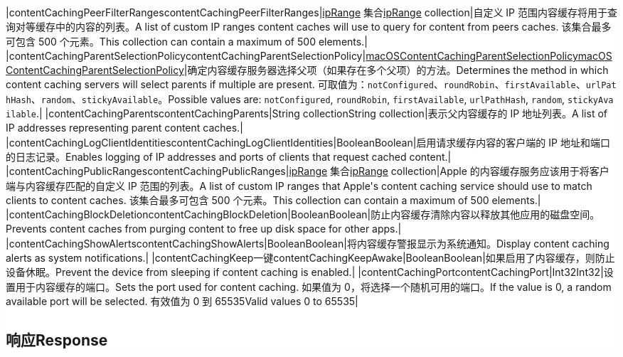 |<span data-ttu-id="6c7fb-296">contentCachingPeerFilterRanges</span><span class="sxs-lookup"><span data-stu-id="6c7fb-296">contentCachingPeerFilterRanges</span></span>|<span data-ttu-id="6c7fb-297">[ipRange](../resources/intune-shared-iprange.md) 集合</span><span class="sxs-lookup"><span data-stu-id="6c7fb-297">[ipRange](../resources/intune-shared-iprange.md) collection</span></span>|<span data-ttu-id="6c7fb-298">自定义 IP 范围内容缓存将用于查询对等缓存中的内容的列表。</span><span class="sxs-lookup"><span data-stu-id="6c7fb-298">A list of custom IP ranges content caches will use to query for content from peers caches.</span></span> <span data-ttu-id="6c7fb-299">该集合最多可包含 500 个元素。</span><span class="sxs-lookup"><span data-stu-id="6c7fb-299">This collection can contain a maximum of 500 elements.</span></span>|
|<span data-ttu-id="6c7fb-300">contentCachingParentSelectionPolicy</span><span class="sxs-lookup"><span data-stu-id="6c7fb-300">contentCachingParentSelectionPolicy</span></span>|[<span data-ttu-id="6c7fb-301">macOSContentCachingParentSelectionPolicy</span><span class="sxs-lookup"><span data-stu-id="6c7fb-301">macOSContentCachingParentSelectionPolicy</span></span>](../resources/intune-deviceconfig-macoscontentcachingparentselectionpolicy.md)|<span data-ttu-id="6c7fb-302">确定内容缓存服务器选择父项（如果存在多个父项）的方法。</span><span class="sxs-lookup"><span data-stu-id="6c7fb-302">Determines the method in which content caching servers will select parents if multiple are present.</span></span> <span data-ttu-id="6c7fb-303">可取值为：`notConfigured`、`roundRobin`、`firstAvailable`、`urlPathHash`、`random`、`stickyAvailable`。</span><span class="sxs-lookup"><span data-stu-id="6c7fb-303">Possible values are: `notConfigured`, `roundRobin`, `firstAvailable`, `urlPathHash`, `random`, `stickyAvailable`.</span></span>|
|<span data-ttu-id="6c7fb-304">contentCachingParents</span><span class="sxs-lookup"><span data-stu-id="6c7fb-304">contentCachingParents</span></span>|<span data-ttu-id="6c7fb-305">String collection</span><span class="sxs-lookup"><span data-stu-id="6c7fb-305">String collection</span></span>|<span data-ttu-id="6c7fb-306">表示父内容缓存的 IP 地址列表。</span><span class="sxs-lookup"><span data-stu-id="6c7fb-306">A list of IP addresses representing parent content caches.</span></span>|
|<span data-ttu-id="6c7fb-307">contentCachingLogClientIdentities</span><span class="sxs-lookup"><span data-stu-id="6c7fb-307">contentCachingLogClientIdentities</span></span>|<span data-ttu-id="6c7fb-308">Boolean</span><span class="sxs-lookup"><span data-stu-id="6c7fb-308">Boolean</span></span>|<span data-ttu-id="6c7fb-309">启用请求缓存内容的客户端的 IP 地址和端口的日志记录。</span><span class="sxs-lookup"><span data-stu-id="6c7fb-309">Enables logging of IP addresses and ports of clients that request cached content.</span></span>|
|<span data-ttu-id="6c7fb-310">contentCachingPublicRanges</span><span class="sxs-lookup"><span data-stu-id="6c7fb-310">contentCachingPublicRanges</span></span>|<span data-ttu-id="6c7fb-311">[ipRange](../resources/intune-shared-iprange.md) 集合</span><span class="sxs-lookup"><span data-stu-id="6c7fb-311">[ipRange](../resources/intune-shared-iprange.md) collection</span></span>|<span data-ttu-id="6c7fb-312">Apple 的内容缓存服务应该用于将客户端与内容缓存匹配的自定义 IP 范围的列表。</span><span class="sxs-lookup"><span data-stu-id="6c7fb-312">A list of custom IP ranges that Apple's content caching service should use to match clients to content caches.</span></span> <span data-ttu-id="6c7fb-313">该集合最多可包含 500 个元素。</span><span class="sxs-lookup"><span data-stu-id="6c7fb-313">This collection can contain a maximum of 500 elements.</span></span>|
|<span data-ttu-id="6c7fb-314">contentCachingBlockDeletion</span><span class="sxs-lookup"><span data-stu-id="6c7fb-314">contentCachingBlockDeletion</span></span>|<span data-ttu-id="6c7fb-315">Boolean</span><span class="sxs-lookup"><span data-stu-id="6c7fb-315">Boolean</span></span>|<span data-ttu-id="6c7fb-316">防止内容缓存清除内容以释放其他应用的磁盘空间。</span><span class="sxs-lookup"><span data-stu-id="6c7fb-316">Prevents content caches from purging content to free up disk space for other apps.</span></span>|
|<span data-ttu-id="6c7fb-317">contentCachingShowAlerts</span><span class="sxs-lookup"><span data-stu-id="6c7fb-317">contentCachingShowAlerts</span></span>|<span data-ttu-id="6c7fb-318">Boolean</span><span class="sxs-lookup"><span data-stu-id="6c7fb-318">Boolean</span></span>|<span data-ttu-id="6c7fb-319">将内容缓存警报显示为系统通知。</span><span class="sxs-lookup"><span data-stu-id="6c7fb-319">Display content caching alerts as system notifications.</span></span>|
|<span data-ttu-id="6c7fb-320">contentCachingKeep一键</span><span class="sxs-lookup"><span data-stu-id="6c7fb-320">contentCachingKeepAwake</span></span>|<span data-ttu-id="6c7fb-321">Boolean</span><span class="sxs-lookup"><span data-stu-id="6c7fb-321">Boolean</span></span>|<span data-ttu-id="6c7fb-322">如果启用了内容缓存，则防止设备休眠。</span><span class="sxs-lookup"><span data-stu-id="6c7fb-322">Prevent the device from sleeping if content caching is enabled.</span></span>|
|<span data-ttu-id="6c7fb-323">contentCachingPort</span><span class="sxs-lookup"><span data-stu-id="6c7fb-323">contentCachingPort</span></span>|<span data-ttu-id="6c7fb-324">Int32</span><span class="sxs-lookup"><span data-stu-id="6c7fb-324">Int32</span></span>|<span data-ttu-id="6c7fb-325">设置用于内容缓存的端口。</span><span class="sxs-lookup"><span data-stu-id="6c7fb-325">Sets the port used for content caching.</span></span> <span data-ttu-id="6c7fb-326">如果值为 0，将选择一个随机可用的端口。</span><span class="sxs-lookup"><span data-stu-id="6c7fb-326">If the value is 0, a random available port will be selected.</span></span> <span data-ttu-id="6c7fb-327">有效值为 0 到 65535</span><span class="sxs-lookup"><span data-stu-id="6c7fb-327">Valid values 0 to 65535</span></span>|



## <a name="response"></a><span data-ttu-id="6c7fb-328">响应</span><span class="sxs-lookup"><span data-stu-id="6c7fb-328">Response</span></span>